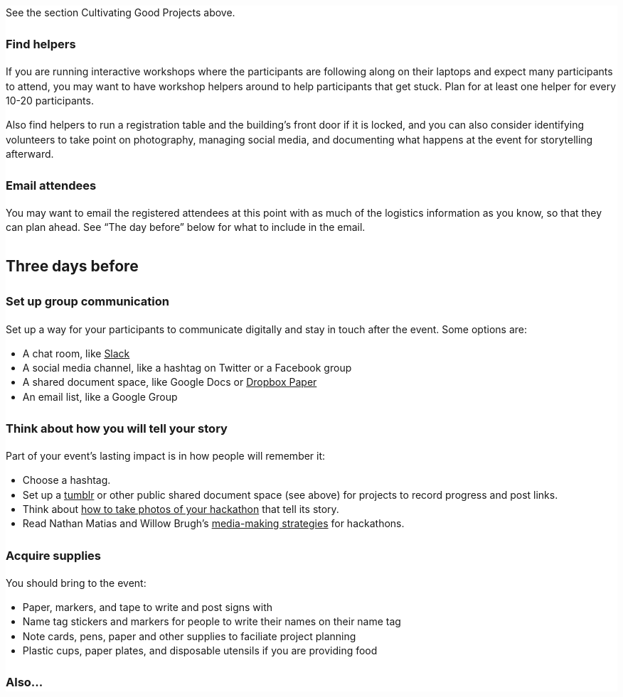 See the section Cultivating Good Projects above.

### Find helpers

If you are running interactive workshops where the participants are following along on their laptops and expect many participants to attend, you may want to have workshop helpers around to help participants that get stuck. Plan for at least one helper for every 10-20 participants.

Also find helpers to run a registration table and the building’s front door if it is locked, and you can also consider identifying volunteers to take point on photography, managing social media, and documenting what happens at the event for storytelling afterward.

### Email attendees

You may want to email the registered attendees at this point with as much of the logistics information as you know, so that they can plan ahead. See “The day before” below for what to include in the email.

## Three days before

### Set up group communication

Set up a way for your participants to communicate digitally and stay in touch after the event. Some options are:

*   A chat room, like [Slack](https://slack.com/)
*   A social media channel, like a hashtag on Twitter or a Facebook group
*   A shared document space, like Google Docs or [Dropbox Paper](https://www.dropbox.com/paper)
*   An email list, like a Google Group

### Think about how you will tell your story

Part of your event’s lasting impact is in how people will remember it:

*   Choose a hashtag.
*   Set up a [tumblr](https://www.tumblr.com/) or other public shared document space (see above) for projects to record progress and post links.
*   Think about [how to take photos of your hackathon](http://paulclarke.com/photography/blog/the-hack-day/) that tell its story.
*   Read Nathan Matias and Willow Brugh’s [media-making strategies](https://civic.mit.edu/blog/natematias/media-making-strategies-to-support-community-and-learning-at-hackathons) for hackathons.

### Acquire supplies

You should bring to the event:

*   Paper, markers, and tape to write and post signs with
*   Name tag stickers and markers for people to write their names on their name tag
*   Note cards, pens, paper and other supplies to faciliate project planning
*   Plastic cups, paper plates, and disposable utensils if you are providing food

### Also...
